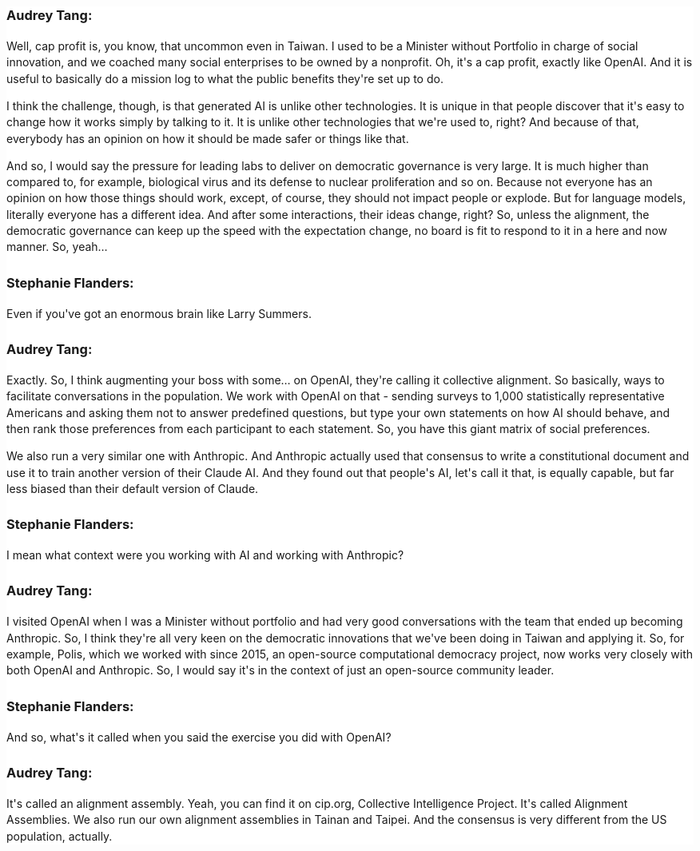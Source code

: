 ### Audrey Tang:
Well, cap profit is, you know, that uncommon even in Taiwan. I used to be a Minister without Portfolio in charge of social innovation, and we coached many social enterprises to be owned by a nonprofit. Oh, it's a cap profit, exactly like OpenAI. And it is useful to basically do a mission log to what the public benefits they're set up to do.

I think the challenge, though, is that generated AI is unlike other technologies. It is unique in that people discover that it's easy to change how it works simply by talking to it. It is unlike other technologies that we're used to, right? And because of that, everybody has an opinion on how it should be made safer or things like that.

And so, I would say the pressure for leading labs to deliver on democratic governance is very large. It is much higher than compared to, for example, biological virus and its defense to nuclear proliferation and so on. Because not everyone has an opinion on how those things should work, except, of course, they should not impact people or explode. But for language models, literally everyone has a different idea. And after some interactions, their ideas change, right? So, unless the alignment, the democratic governance can keep up the speed with the expectation change, no board is fit to respond to it in a here and now manner. So, yeah…

### Stephanie Flanders:
Even if you've got an enormous brain like Larry Summers.

### Audrey Tang:
Exactly. So, I think augmenting your boss with some… on OpenAI, they're calling it collective alignment. So basically, ways to facilitate conversations in the population. We work with OpenAI on that - sending surveys to 1,000 statistically representative Americans and asking them not to answer predefined questions, but type your own statements on how AI should behave, and then rank those preferences from each participant to each statement. So, you have this giant matrix of social preferences.

We also run a very similar one with Anthropic. And Anthropic actually used that consensus to write a constitutional document and use it to train another version of their Claude AI. And they found out that people's AI, let's call it that, is equally capable, but far less biased than their default version of Claude.

### Stephanie Flanders:
I mean what context were you working with AI and working with Anthropic?

### Audrey Tang:
I visited OpenAI when I was a Minister without portfolio and had very good conversations with the team that ended up becoming Anthropic. So, I think they're all very keen on the democratic innovations that we've been doing in Taiwan and applying it. So, for example, Polis, which we worked with since 2015, an open-source computational democracy project, now works very closely with both OpenAI and Anthropic. So, I would say it's in the context of just an open-source community leader.

### Stephanie Flanders:
And so, what's it called when you said the exercise you did with OpenAI?

### Audrey Tang:
It's called an alignment assembly. Yeah, you can find it on cip.org, Collective Intelligence Project. It's called Alignment Assemblies. We also run our own alignment assemblies in Tainan and Taipei. And the consensus is very different from the US population, actually.
